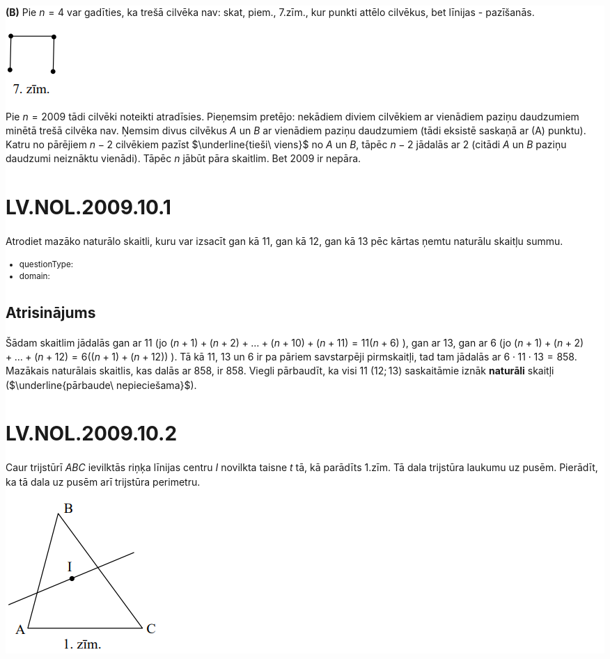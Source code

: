 **(B)** Pie $n=4$ var gadīties, ka trešā cilvēka nav: skat, piem., 7.zīm., kur 
punkti attēlo cilvēkus, bet līnijas - pazīšanās.

![](LV.NOL.2009.9.5A.png)

Pie $n=2009$ tādi cilvēki noteikti atradīsies. Pieņemsim pretējo: nekādiem 
diviem cilvēkiem ar vienādiem paziņu daudzumiem minētā trešā cilvēka nav. 
Ņemsim divus cilvēkus $A$ un $B$ ar vienādiem paziņu daudzumiem (tādi eksistē 
saskaņā ar (A) punktu). Katru no pārējiem $n-2$ cilvēkiem pazīst 
$\underline{tieši\ viens}$ no $A$ un $B$, tāpēc $n-2$ jādalās ar $2$ (citādi $A$
un $B$ paziņu daudzumi neiznāktu vienādi). Tāpēc $n$ jābūt pāra skaitlim. Bet 
$2009$ ir nepāra.



# <lo-sample/> LV.NOL.2009.10.1

Atrodiet mazāko naturālo skaitli, kuru var izsacīt gan kā $11$, gan kā $12$, 
gan kā $13$ pēc kārtas ņemtu naturālu skaitļu summu.

<small>

* questionType:
* domain:

</small>

## Atrisinājums

Šādam skaitlim jādalās gan ar $11$ (jo 
$(n+1)+(n+2)+\ldots+(n+10)+(n+11)=11(n+6)$ ), gan ar $13$, gan ar $6$ (jo 
$(n+1)+(n+2)+\ldots+(n+12)=6((n+1)+(n+12))$ ). Tā kā $11,\ 13$ un $6$ ir pa 
pāriem savstarpēji pirmskaitļi, tad tam jādalās ar $6 \cdot 11 \cdot 13=858$. 
Mazākais naturālais skaitlis, kas dalās ar $858$, ir $858$. Viegli pārbaudīt, 
ka visi $11\ (12; 13)$ saskaitāmie iznāk **naturāli** skaitļi 
($\underline{pārbaude\ nepieciešama}$).



# <lo-sample/> LV.NOL.2009.10.2

Caur trijstūrī $ABC$ ievilktās riņķa līnijas centru $I$ novilkta taisne $t$ tā,
kā parādīts 1.zīm. Tā dala trijstūra laukumu uz pusēm. Pierādīt, ka tā dala uz 
pusēm arī trijstūra perimetru.

![](LV.NOL.2009.10.2.png)
